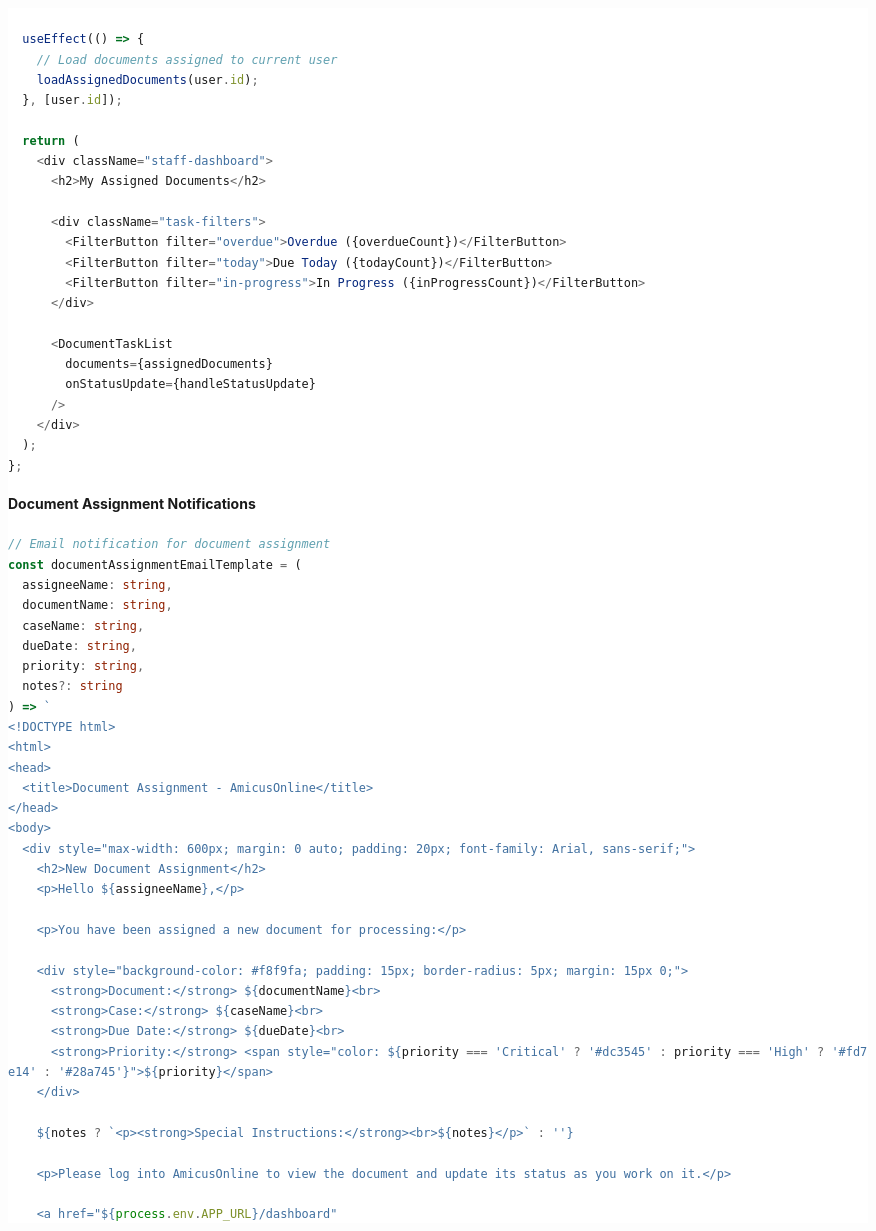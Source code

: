 ```typescript
  
  useEffect(() => {
    // Load documents assigned to current user
    loadAssignedDocuments(user.id);
  }, [user.id]);
  
  return (
    <div className="staff-dashboard">
      <h2>My Assigned Documents</h2>
      
      <div className="task-filters">
        <FilterButton filter="overdue">Overdue ({overdueCount})</FilterButton>
        <FilterButton filter="today">Due Today ({todayCount})</FilterButton>
        <FilterButton filter="in-progress">In Progress ({inProgressCount})</FilterButton>
      </div>
      
      <DocumentTaskList 
        documents={assignedDocuments}
        onStatusUpdate={handleStatusUpdate}
      />
    </div>
  );
};
```

#### Document Assignment Notifications
```typescript
// Email notification for document assignment
const documentAssignmentEmailTemplate = (
  assigneeName: string,
  documentName: string,
  caseName: string,
  dueDate: string,
  priority: string,
  notes?: string
) => `
<!DOCTYPE html>
<html>
<head>
  <title>Document Assignment - AmicusOnline</title>
</head>
<body>
  <div style="max-width: 600px; margin: 0 auto; padding: 20px; font-family: Arial, sans-serif;">
    <h2>New Document Assignment</h2>
    <p>Hello ${assigneeName},</p>
    
    <p>You have been assigned a new document for processing:</p>
    
    <div style="background-color: #f8f9fa; padding: 15px; border-radius: 5px; margin: 15px 0;">
      <strong>Document:</strong> ${documentName}<br>
      <strong>Case:</strong> ${caseName}<br>
      <strong>Due Date:</strong> ${dueDate}<br>
      <strong>Priority:</strong> <span style="color: ${priority === 'Critical' ? '#dc3545' : priority === 'High' ? '#fd7e14' : '#28a745'}">${priority}</span>
    </div>
    
    ${notes ? `<p><strong>Special Instructions:</strong><br>${notes}</p>` : ''}
    
    <p>Please log into AmicusOnline to view the document and update its status as you work on it.</p>
    
    <a href="${process.env.APP_URL}/dashboard" 
```